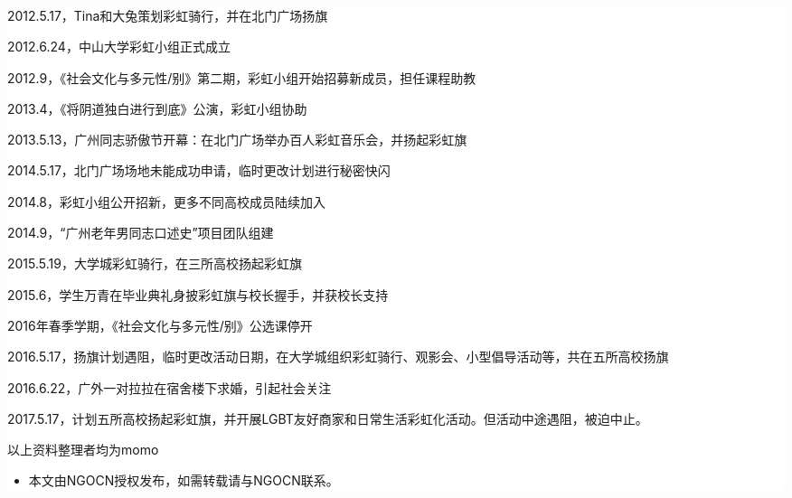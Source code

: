 2012.5.17，Tina和大兔策划彩虹骑行，并在北门广场扬旗

2012.6.24，中山大学彩虹小组正式成立

2012.9，《社会文化与多元性/别》第二期，彩虹小组开始招募新成员，担任课程助教

2013.4，《将阴道独白进行到底》公演，彩虹小组协助

2013.5.13，广州同志骄傲节开幕：在北门广场举办百人彩虹音乐会，并扬起彩虹旗

2014.5.17，北门广场场地未能成功申请，临时更改计划进行秘密快闪

2014.8，彩虹小组公开招新，更多不同高校成员陆续加入

2014.9，“广州老年男同志口述史”项目团队组建

2015.5.19，大学城彩虹骑行，在三所高校扬起彩虹旗

2015.6，学生万青在毕业典礼身披彩虹旗与校长握手，并获校长支持

2016年春季学期，《社会文化与多元性/别》公选课停开

2016.5.17，扬旗计划遇阻，临时更改活动日期，在大学城组织彩虹骑行、观影会、小型倡导活动等，共在五所高校扬旗

2016.6.22，广外一对拉拉在宿舍楼下求婚，引起社会关注

2017.5.17，计划五所高校扬起彩虹旗，并开展LGBT友好商家和日常生活彩虹化活动。但活动中途遇阻，被迫中止。


以上资料整理者均为momo


* 本文由NGOCN授权发布，如需转载请与NGOCN联系。
